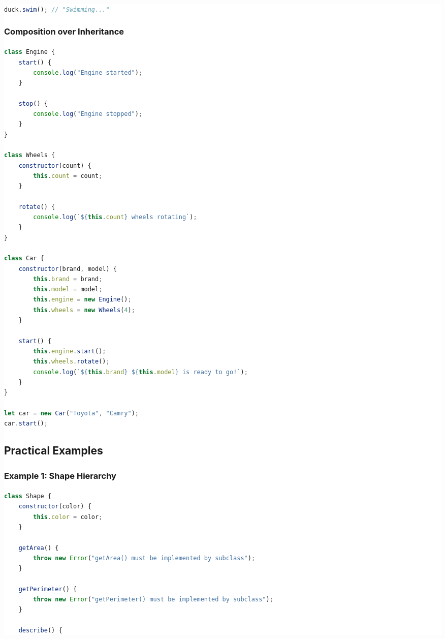 ```javascript
duck.swim(); // "Swimming..."
```

### Composition over Inheritance
```javascript
class Engine {
    start() {
        console.log("Engine started");
    }
    
    stop() {
        console.log("Engine stopped");
    }
}

class Wheels {
    constructor(count) {
        this.count = count;
    }
    
    rotate() {
        console.log(`${this.count} wheels rotating`);
    }
}

class Car {
    constructor(brand, model) {
        this.brand = brand;
        this.model = model;
        this.engine = new Engine();
        this.wheels = new Wheels(4);
    }
    
    start() {
        this.engine.start();
        this.wheels.rotate();
        console.log(`${this.brand} ${this.model} is ready to go!`);
    }
}

let car = new Car("Toyota", "Camry");
car.start();
```

## Practical Examples

### Example 1: Shape Hierarchy
```javascript
class Shape {
    constructor(color) {
        this.color = color;
    }
    
    getArea() {
        throw new Error("getArea() must be implemented by subclass");
    }
    
    getPerimeter() {
        throw new Error("getPerimeter() must be implemented by subclass");
    }
    
    describe() {
```